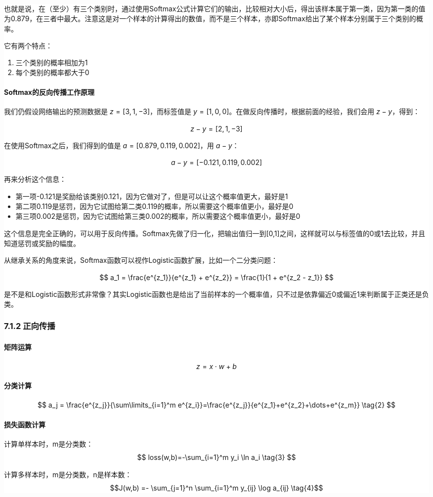 也就是说，在（至少）有三个类别时，通过使用Softmax公式计算它们的输出，比较相对大小后，得出该样本属于第一类，因为第一类的值为0.879，在三者中最大。注意这是对一个样本的计算得出的数值，而不是三个样本，亦即Softmax给出了某个样本分别属于三个类别的概率。

它有两个特点：

1. 三个类别的概率相加为1
2. 每个类别的概率都大于0

#### Softmax的反向传播工作原理

我们仍假设网络输出的预测数据是 $z=[3,1,-3]$，而标签值是 $y=[1,0,0]$。在做反向传播时，根据前面的经验，我们会用 $z-y$，得到：

$$z-y=[2,1,-3]$$

在使用Softmax之后，我们得到的值是 $a=[0.879,0.119,0.002]$，用 $a-y$：

$$a-y=[-0.121, 0.119, 0.002]$$

再来分析这个信息：

- 第一项-0.121是奖励给该类别0.121，因为它做对了，但是可以让这个概率值更大，最好是1
- 第二项0.119是惩罚，因为它试图给第二类0.119的概率，所以需要这个概率值更小，最好是0
- 第三项0.002是惩罚，因为它试图给第三类0.002的概率，所以需要这个概率值更小，最好是0

这个信息是完全正确的，可以用于反向传播。Softmax先做了归一化，把输出值归一到[0,1]之间，这样就可以与标签值的0或1去比较，并且知道惩罚或奖励的幅度。

从继承关系的角度来说，Softmax函数可以视作Logistic函数扩展，比如一个二分类问题：

$$
a_1 = \frac{e^{z_1}}{e^{z_1} + e^{z_2}} = \frac{1}{1 + e^{z_2 - z_1}}
$$

是不是和Logistic函数形式非常像？其实Logistic函数也是给出了当前样本的一个概率值，只不过是依靠偏近0或偏近1来判断属于正类还是负类。

### 7.1.2 正向传播

#### 矩阵运算

$$
z=x \cdot w + b \tag{1}
$$

#### 分类计算

$$
a_j = \frac{e^{z_j}}{\sum\limits_{i=1}^m e^{z_i}}=\frac{e^{z_j}}{e^{z_1}+e^{z_2}+\dots+e^{z_m}} \tag{2}
$$

#### 损失函数计算

计算单样本时，m是分类数：
$$
loss(w,b)=-\sum_{i=1}^m y_i \ln a_i \tag{3}
$$

计算多样本时，m是分类数，n是样本数：
$$J(w,b) =- \sum_{j=1}^n \sum_{i=1}^m y_{ij} \log a_{ij} \tag{4}$$
